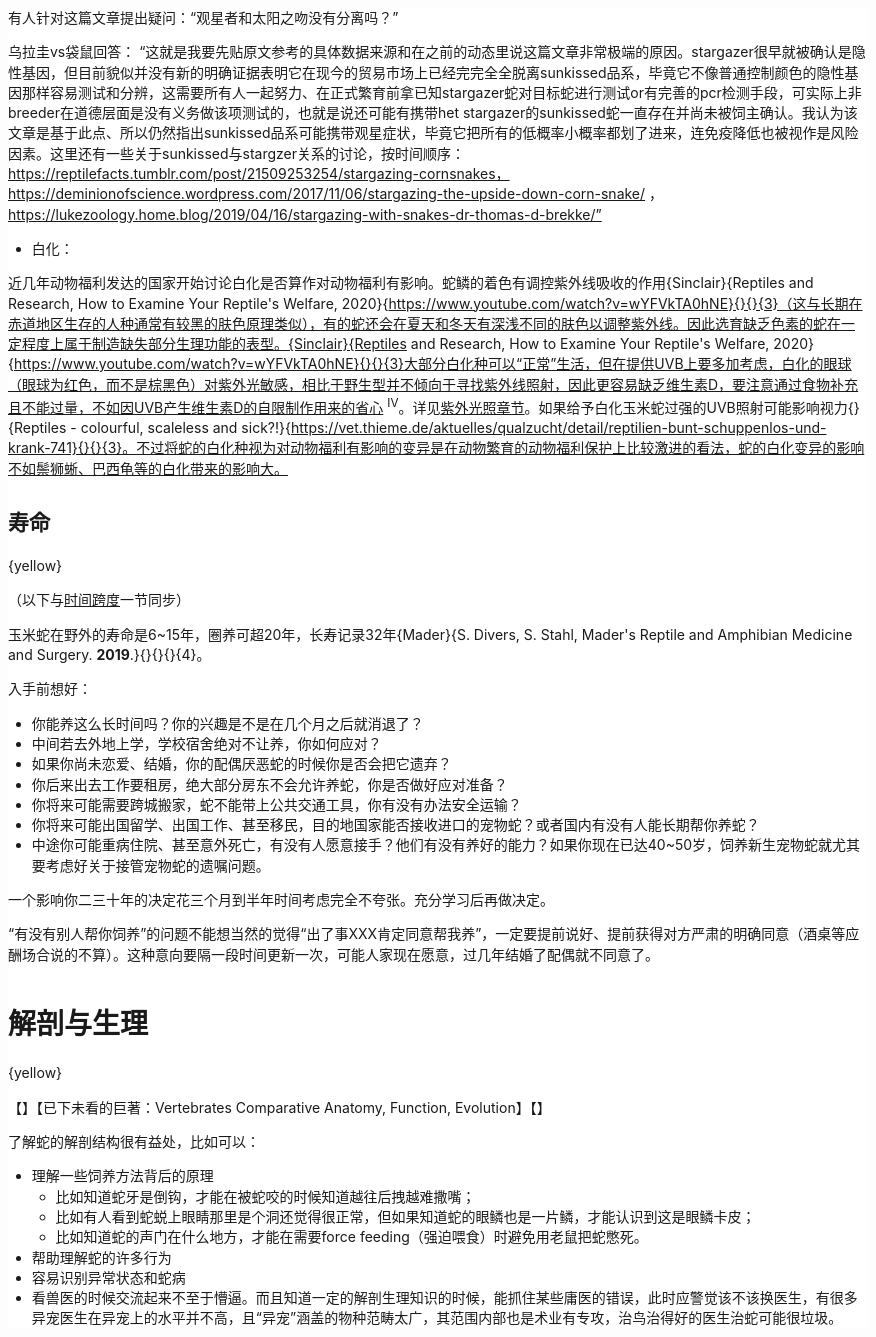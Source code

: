 
有人针对这篇文章提出疑问：“观星者和太阳之吻没有分离吗？”

乌拉圭vs袋鼠回答：
“这就是我要先贴原文参考的具体数据来源和在之前的动态里说这篇文章非常极端的原因。stargazer很早就被确认是隐性基因，但目前貌似并没有新的明确证据表明它在现今的贸易市场上已经完完全全脱离sunkissed品系，毕竟它不像普通控制颜色的隐性基因那样容易测试和分辨，这需要所有人一起努力、在正式繁育前拿已知stargazer蛇对目标蛇进行测试or有完善的pcr检测手段，可实际上非breeder在道德层面是没有义务做该项测试的，也就是说还可能有携带het stargazer的sunkissed蛇一直存在并尚未被饲主确认。我认为该文章是基于此点、所以仍然指出sunkissed品系可能携带观星症状，毕竟它把所有的低概率小概率都划了进来，连免疫降低也被视作是风险因素。这里还有一些关于sunkissed与stargzer关系的讨论，按时间顺序：https://reptilefacts.tumblr.com/post/21509253254/stargazing-cornsnakes，https://deminionofscience.wordpress.com/2017/11/06/stargazing-the-upside-down-corn-snake/ ， https://lukezoology.home.blog/2019/04/16/stargazing-with-snakes-dr-thomas-d-brekke/​”


* 白化：

近几年动物福利发达的国家开始讨论白化是否算作对动物福利有影响。蛇鳞的着色有调控紫外线吸收的作用{Sinclair}{Reptiles and Research, How to Examine Your Reptile's Welfare, 2020}{https://www.youtube.com/watch?v=wYFVkTA0hNE}{}{}{3}（这与长期在赤道地区生存的人种通常有较黑的肤色原理类似），有的蛇还会在夏天和冬天有深浅不同的肤色以调整紫外线。因此选育缺乏色素的蛇在一定程度上属于制造缺失部分生理功能的表型。{Sinclair}{Reptiles and Research, How to Examine Your Reptile's Welfare, 2020}{https://www.youtube.com/watch?v=wYFVkTA0hNE}{}{}{3}大部分白化种可以“正常”生活，但在提供UVB上要多加考虑，白化的眼球（眼球为红色，而不是棕黑色）对紫外光敏感，相比于野生型并不倾向于寻找紫外线照射，因此更容易缺乏维生素D，要注意通过食物补充且不能过量，不如因UVB产生维生素D的自限制作用来的省心 <sup>IV</sup>。详见[紫外光照章节](#白化玉米蛇的紫外需求)。如果给予白化玉米蛇过强的UVB照射可能影响视力{}{Reptiles - colourful, scaleless and sick?!}{https://vet.thieme.de/aktuelles/qualzucht/detail/reptilien-bunt-schuppenlos-und-krank-741}{}{}{3}。不过将蛇的白化种视为对动物福利有影响的变异是在动物繁育的动物福利保护上比较激进的看法，蛇的白化变异的影响不如鬃狮蜥、巴西龟等的白化带来的影响大。


## 寿命
{yellow}

（以下与[时间跨度](#时间跨度)一节同步）

玉米蛇在野外的寿命是6\~15年，圈养可超20年，长寿记录32年{Mader}{S. Divers, S. Stahl, Mader's Reptile and Amphibian Medicine and Surgery. **2019**.}{}{}{}{4}。

入手前想好：
* 你能养这么长时间吗？你的兴趣是不是在几个月之后就消退了？
* 中间若去外地上学，学校宿舍绝对不让养，你如何应对？
* 如果你尚未恋爱、结婚，你的配偶厌恶蛇的时候你是否会把它遗弃？
* 你后来出去工作要租房，绝大部分房东不会允许养蛇，你是否做好应对准备？
* 你将来可能需要跨城搬家，蛇不能带上公共交通工具，你有没有办法安全运输？
* 你将来可能出国留学、出国工作、甚至移民，目的地国家能否接收进口的宠物蛇？或者国内有没有人能长期帮你养蛇？
* 中途你可能重病住院、甚至意外死亡，有没有人愿意接手？他们有没有养好的能力？如果你现在已达40~50岁，饲养新生宠物蛇就尤其要考虑好关于接管宠物蛇的遗嘱问题。

一个影响你二三十年的决定花三个月到半年时间考虑完全不夸张。充分学习后再做决定。

“有没有别人帮你饲养”的问题不能想当然的觉得“出了事XXX肯定同意帮我养”，一定要提前说好、提前获得对方严肃的明确同意（酒桌等应酬场合说的不算）。这种意向要隔一段时间更新一次，可能人家现在愿意，过几年结婚了配偶就不同意了。

# 解剖与生理
{yellow}

【】【已下未看的巨著：Vertebrates Comparative Anatomy, Function, Evolution】【】

了解蛇的解剖结构很有益处，比如可以：
* 理解一些饲养方法背后的原理
  * 比如知道蛇牙是倒钩，才能在被蛇咬的时候知道越往后拽越难撒嘴；
  * 比如有人看到蛇蜕上眼睛那里是个洞还觉得很正常，但如果知道蛇的眼鳞也是一片鳞，才能认识到这是眼鳞卡皮；
  * 比如知道蛇的声门在什么地方，才能在需要force feeding（强迫喂食）时避免用老鼠把蛇憋死。
* 帮助理解蛇的许多行为
* 容易识别异常状态和蛇病
* 看兽医的时候交流起来不至于懵逼。而且知道一定的解剖生理知识的时候，能抓住某些庸医的错误，此时应警觉该不该换医生，有很多异宠医生在异宠上的水平并不高，且“异宠”涵盖的物种范畴太广，其范围内部也是术业有专攻，治鸟治得好的医生治蛇可能很垃圾。
